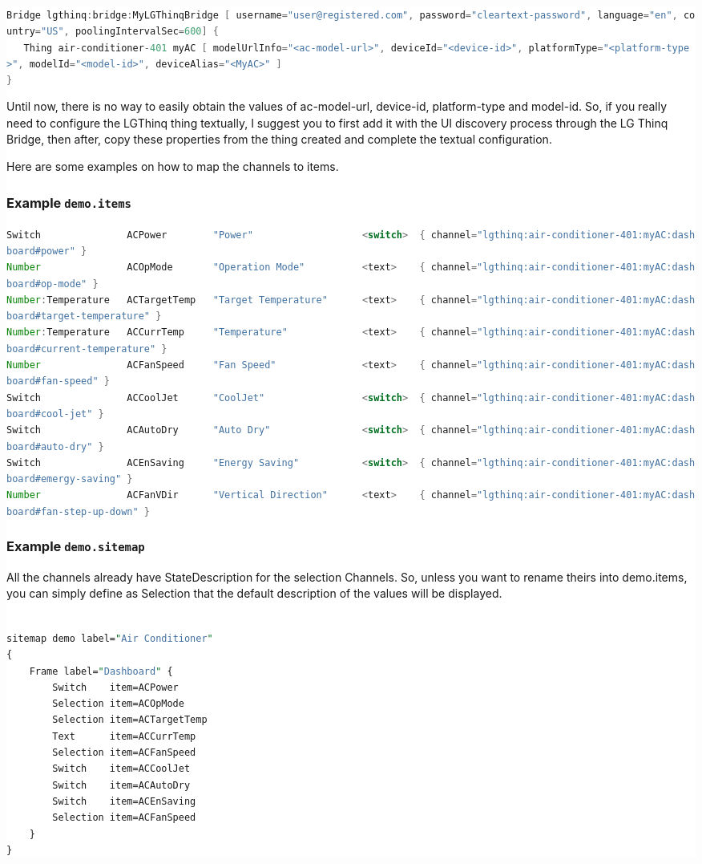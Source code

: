 ```java
Bridge lgthinq:bridge:MyLGThinqBridge [ username="user@registered.com", password="cleartext-password", language="en", country="US", poolingIntervalSec=600] {
   Thing air-conditioner-401 myAC [ modelUrlInfo="<ac-model-url>", deviceId="<device-id>", platformType="<platform-type>", modelId="<model-id>", deviceAlias="<MyAC>" ]
}
```

Until now, there is no way to easily obtain the values of ac-model-url, device-id, platform-type and model-id. So, if you really need 
to configure the LGThinq thing textually, I suggest you to first add it with the UI discovery process through the LG Thinq Bridge, then after, copy
these properties from the thing created and complete the textual configuration.

Here are some examples on how to map the channels to items.

### Example `demo.items`

```java
Switch               ACPower        "Power"                   <switch>  { channel="lgthinq:air-conditioner-401:myAC:dashboard#power" }
Number               ACOpMode       "Operation Mode"          <text>    { channel="lgthinq:air-conditioner-401:myAC:dashboard#op-mode" }
Number:Temperature   ACTargetTemp   "Target Temperature"      <text>    { channel="lgthinq:air-conditioner-401:myAC:dashboard#target-temperature" }
Number:Temperature   ACCurrTemp     "Temperature"             <text>    { channel="lgthinq:air-conditioner-401:myAC:dashboard#current-temperature" }
Number               ACFanSpeed     "Fan Speed"               <text>    { channel="lgthinq:air-conditioner-401:myAC:dashboard#fan-speed" }
Switch               ACCoolJet      "CoolJet"                 <switch>  { channel="lgthinq:air-conditioner-401:myAC:dashboard#cool-jet" }
Switch               ACAutoDry      "Auto Dry"                <switch>  { channel="lgthinq:air-conditioner-401:myAC:dashboard#auto-dry" }
Switch               ACEnSaving     "Energy Saving"           <switch>  { channel="lgthinq:air-conditioner-401:myAC:dashboard#emergy-saving" }
Number               ACFanVDir      "Vertical Direction"      <text>    { channel="lgthinq:air-conditioner-401:myAC:dashboard#fan-step-up-down" }
```

### Example `demo.sitemap`
All the channels already have StateDescription for the selection Channels. So, unless you want to rename theirs into demo.items,
you can simply define as Selection that the default description of the values will be displayed.

```perl

sitemap demo label="Air Conditioner"
{
    Frame label="Dashboard" {
        Switch    item=ACPower
        Selection item=ACOpMode
        Selection item=ACTargetTemp
        Text      item=ACCurrTemp
        Selection item=ACFanSpeed
        Switch    item=ACCoolJet
        Switch    item=ACAutoDry
        Switch    item=ACEnSaving
        Selection item=ACFanSpeed
    }
}
```
